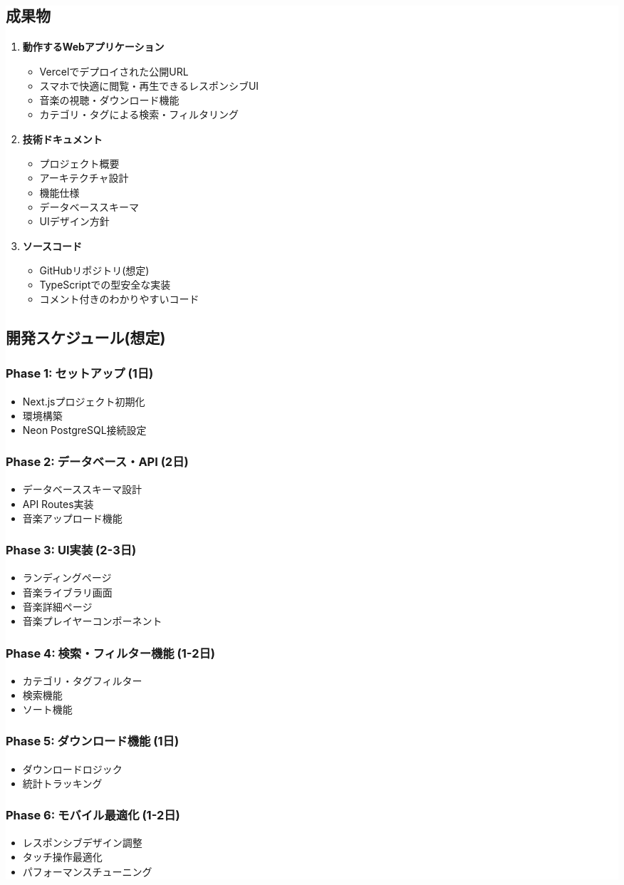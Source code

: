## 成果物

1. **動作するWebアプリケーション**
   - Vercelでデプロイされた公開URL
   - スマホで快適に閲覧・再生できるレスポンシブUI
   - 音楽の視聴・ダウンロード機能
   - カテゴリ・タグによる検索・フィルタリング

2. **技術ドキュメント**
   - プロジェクト概要
   - アーキテクチャ設計
   - 機能仕様
   - データベーススキーマ
   - UIデザイン方針

3. **ソースコード**
   - GitHubリポジトリ(想定)
   - TypeScriptでの型安全な実装
   - コメント付きのわかりやすいコード

## 開発スケジュール(想定)

### Phase 1: セットアップ (1日)
- Next.jsプロジェクト初期化
- 環境構築
- Neon PostgreSQL接続設定

### Phase 2: データベース・API (2日)
- データベーススキーマ設計
- API Routes実装
- 音楽アップロード機能

### Phase 3: UI実装 (2-3日)
- ランディングページ
- 音楽ライブラリ画面
- 音楽詳細ページ
- 音楽プレイヤーコンポーネント

### Phase 4: 検索・フィルター機能 (1-2日)
- カテゴリ・タグフィルター
- 検索機能
- ソート機能

### Phase 5: ダウンロード機能 (1日)
- ダウンロードロジック
- 統計トラッキング

### Phase 6: モバイル最適化 (1-2日)
- レスポンシブデザイン調整
- タッチ操作最適化
- パフォーマンスチューニング
